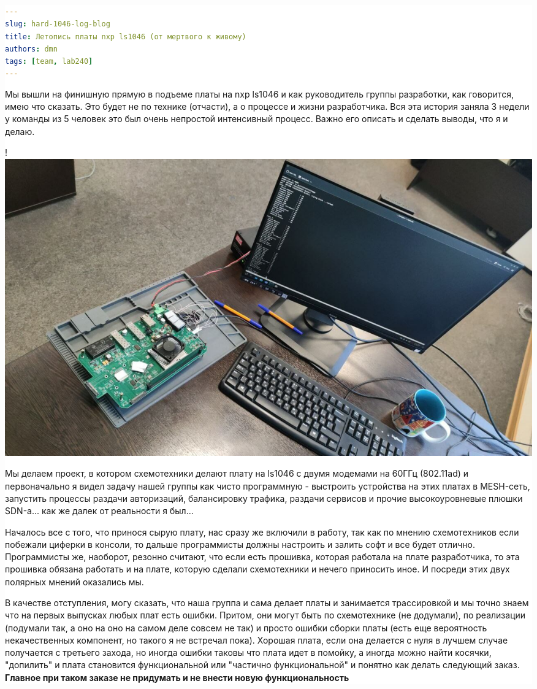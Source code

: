 ```yaml
---
slug: hard-1046-log-blog
title: Летопись платы nxp ls1046 (от мертвого к живому)
authors: dmn
tags: [team, lab240]
---
```


Мы вышли на финишную прямую в подъеме платы на nxp ls1046 и как руководитель группы разработки, как говорится, имею что сказать. Это будет не по технике (отчасти), а о процессе и жизни разработчика. Вся эта история заняла 3 недели у команды из 5 человек  это был очень непростой интенсивный процесс. Важно его описать и сделать выводы, что я и делаю.


!![Alt text](img/plate-with-monitor.jpg)

Мы делаем проект, в котором схемотехники делают плату на ls1046 с двумя модемами на 60ГГц (802.11ad) и первоначально я видел задачу нашей группы как чисто программную - выстроить устройства на этих платах в MESH-сеть, запустить процессы раздачи авторизаций, балансировку трафика, раздачи сервисов и прочие высокоуровневые плюшки SDN-а... как же далек от реальности я был...

Началось все с того, что принося сырую плату, нас сразу же включили в работу, так как по мнению схемотехников если побежали циферки в консоли, то дальше программисты должны настроить и залить софт и все будет отлично. Программисты же, наоборот, резонно считают, что если есть прошивка, которая работала на плате разработчика, то эта прошивка обязана работать и на плате, которую сделали схемотехники и нечего приносить иное. И посреди этих двух полярных мнений оказались мы.

В качестве отступления, могу сказать, что наша группа и сама делает платы и занимается трассировкой и мы точно знаем что на первых выпусках любых плат есть ошибки. Притом, они могут быть по схемотехнике (не додумали), по реализации (подумали так, а оно на оно на самом деле совсем не так) и просто ошибки сборки платы (есть еще вероятность некачественных компонент, но такого я не встречал пока).  Хорошая плата, если она делается с нуля в лучшем случае получается с третьего захода, но иногда ошибки таковы что плата идет в помойку, а иногда можно найти косячки, "допилить" и плата становится функциональной или "частично функциональной" и понятно как делать следующий заказ.
**Главное при таком заказе не придумать и не внести новую функциональность**
